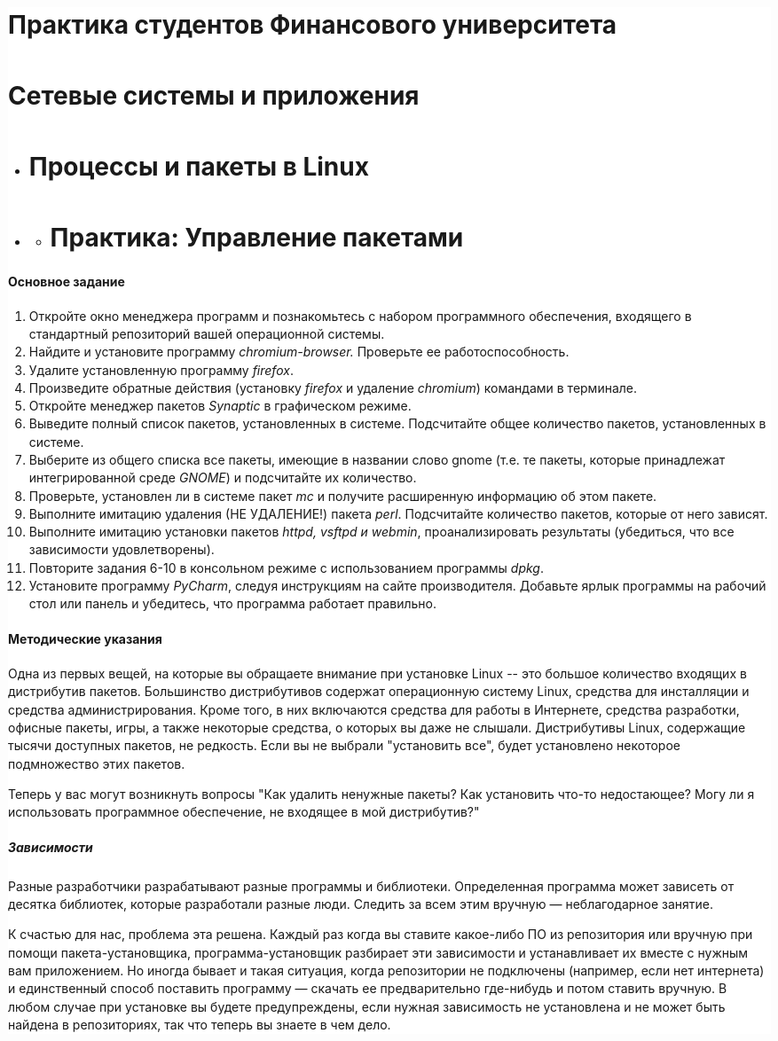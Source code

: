 
Практика студентов Финансового университета
=========

# Сетевые системы и приложения


- # Процессы и пакеты в Linux

- - # Практика: Управление пакетами

#### Основное задание



1. Откройте окно менеджера программ и познакомьтесь с набором программного обеспечения, входящего в стандартный репозиторий вашей операционной системы.
2. Найдите и установите программу _chromium-browser._ Проверьте ее работоспособность.
3. Удалите установленную программу _firefox_.
4. Произведите обратные действия (установку _firefox_ и удаление _chromium_) командами в терминале.
5. Откройте менеджер пакетов _Synaptic_ в графическом режиме. 
6. Выведите полный список пакетов, установленных в системе. Подсчитайте общее количество пакетов, установленных в системе.
7. Выберите из общего списка все пакеты, имеющие в названии слово gnome (т.е. те пакеты, которые принадлежат интегрированной среде _GNOME_) и подсчитайте их количество.
8. Проверьте, установлен ли в системе пакет _mc_ и получите расширенную информацию об этом пакете.
9. Выполните имитацию удаления (НЕ УДАЛЕНИЕ!) пакета _perl_. Подсчитайте количество пакетов, которые от него зависят.
10. Выполните имитацию установки пакетов _httpd, vsftpd и webmin_, проанализировать результаты (убедиться, что все зависимости удовлетворены).
11. Повторите задания 6-10 в консольном режиме с использованием программы _dpkg_.
12. Установите программу _PyCharm_, следуя инструкциям на сайте производителя. Добавьте ярлык программы на рабочий стол или панель и убедитесь, что программа работает правильно. 


#### Методические указания 

Одна из первых вещей, на которые вы обращаете внимание при установке Linux -- это большое количество входящих в дистрибутив пакетов. Большинство дистрибутивов содержат операционную систему Linux, средства для инсталляции и средства администрирования. Кроме того, в них включаются средства для работы в Интернете, средства разработки, офисные пакеты, игры, а также некоторые средства, о которых вы даже не слышали. Дистрибутивы Linux, содержащие тысячи доступных пакетов, не редкость. Если вы не выбрали "установить все", будет установлено некоторое подмножество этих пакетов. 

Теперь у вас могут возникнуть вопросы "Как удалить ненужные пакеты? Как установить что-то недостающее? Могу ли я использовать программное обеспечение, не входящее в мой дистрибутив?" 


##### Зависимости

Разные разработчики разрабатывают разные программы и библиотеки. Определенная программа может зависеть от десятка библиотек, которые разработали разные люди. Следить за всем этим вручную — неблагодарное занятие.

К счастью для нас, проблема эта решена. Каждый раз когда вы ставите какое-либо ПО из репозитория или вручную при помощи пакета-установщика, программа-установщик разбирает эти зависимости и устанавливает их вместе с нужным вам приложением. Но иногда бывает и такая ситуация, когда репозитории не подключены (например, если нет интернета) и единственный способ поставить программу — скачать ее предварительно где-нибудь и потом ставить вручную. В любом случае при установке вы будете предупреждены, если нужная зависимость не установлена и не может быть найдена в репозиториях, так что теперь вы знаете в чем дело.
